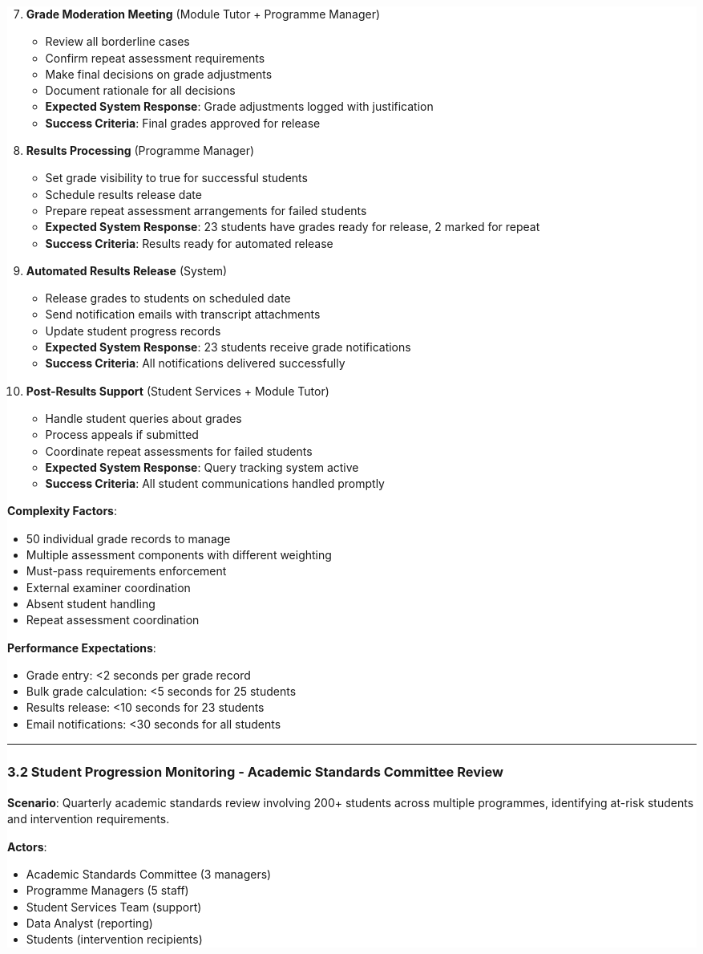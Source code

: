 7. **Grade Moderation Meeting** (Module Tutor + Programme Manager)
   - Review all borderline cases
   - Confirm repeat assessment requirements
   - Make final decisions on grade adjustments
   - Document rationale for all decisions
   - **Expected System Response**: Grade adjustments logged with justification
   - **Success Criteria**: Final grades approved for release

8. **Results Processing** (Programme Manager)
   - Set grade visibility to true for successful students
   - Schedule results release date
   - Prepare repeat assessment arrangements for failed students
   - **Expected System Response**: 23 students have grades ready for release, 2 marked for repeat
   - **Success Criteria**: Results ready for automated release

9. **Automated Results Release** (System)
   - Release grades to students on scheduled date
   - Send notification emails with transcript attachments
   - Update student progress records
   - **Expected System Response**: 23 students receive grade notifications
   - **Success Criteria**: All notifications delivered successfully

10. **Post-Results Support** (Student Services + Module Tutor)
    - Handle student queries about grades
    - Process appeals if submitted
    - Coordinate repeat assessments for failed students
    - **Expected System Response**: Query tracking system active
    - **Success Criteria**: All student communications handled promptly

**Complexity Factors**:
- 50 individual grade records to manage
- Multiple assessment components with different weighting
- Must-pass requirements enforcement
- External examiner coordination
- Absent student handling
- Repeat assessment coordination

**Performance Expectations**:
- Grade entry: <2 seconds per grade record
- Bulk grade calculation: <5 seconds for 25 students
- Results release: <10 seconds for 23 students
- Email notifications: <30 seconds for all students

---

### 3.2 Student Progression Monitoring - Academic Standards Committee Review

**Scenario**: Quarterly academic standards review involving 200+ students across multiple programmes, identifying at-risk students and intervention requirements.

**Actors**:
- Academic Standards Committee (3 managers)
- Programme Managers (5 staff)
- Student Services Team (support)
- Data Analyst (reporting)
- Students (intervention recipients)
